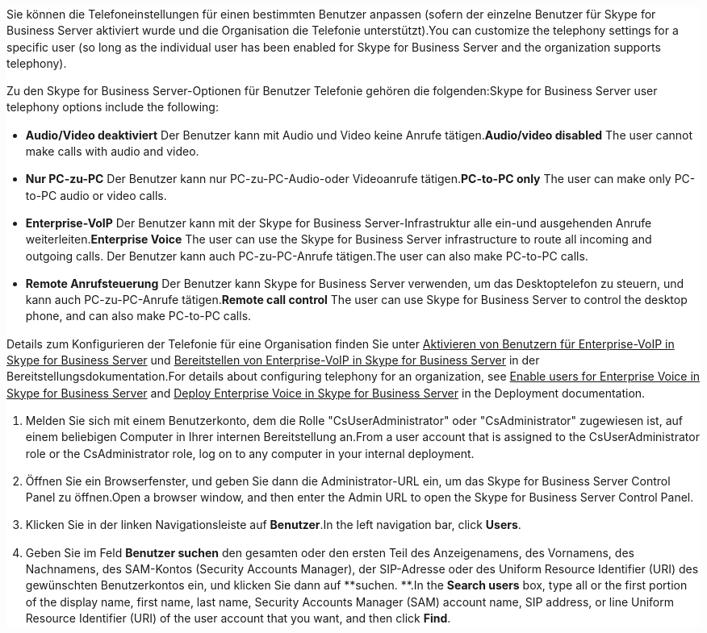 <span data-ttu-id="a8cbd-110">Sie können die Telefoneinstellungen für einen bestimmten Benutzer anpassen (sofern der einzelne Benutzer für Skype for Business Server aktiviert wurde und die Organisation die Telefonie unterstützt).</span><span class="sxs-lookup"><span data-stu-id="a8cbd-110">You can customize the telephony settings for a specific user (so long as the individual user has been enabled for Skype for Business Server and the organization supports telephony).</span></span>
  
<span data-ttu-id="a8cbd-111">Zu den Skype for Business Server-Optionen für Benutzer Telefonie gehören die folgenden:</span><span class="sxs-lookup"><span data-stu-id="a8cbd-111">Skype for Business Server user telephony options include the following:</span></span>
  
- <span data-ttu-id="a8cbd-112">**Audio/Video deaktiviert** Der Benutzer kann mit Audio und Video keine Anrufe tätigen.</span><span class="sxs-lookup"><span data-stu-id="a8cbd-112">**Audio/video disabled** The user cannot make calls with audio and video.</span></span>
    
- <span data-ttu-id="a8cbd-113">**Nur PC-zu-PC** Der Benutzer kann nur PC-zu-PC-Audio-oder Videoanrufe tätigen.</span><span class="sxs-lookup"><span data-stu-id="a8cbd-113">**PC-to-PC only** The user can make only PC-to-PC audio or video calls.</span></span>
    
- <span data-ttu-id="a8cbd-114">**Enterprise-VoIP** Der Benutzer kann mit der Skype for Business Server-Infrastruktur alle ein-und ausgehenden Anrufe weiterleiten.</span><span class="sxs-lookup"><span data-stu-id="a8cbd-114">**Enterprise Voice** The user can use the Skype for Business Server infrastructure to route all incoming and outgoing calls.</span></span> <span data-ttu-id="a8cbd-115">Der Benutzer kann auch PC-zu-PC-Anrufe tätigen.</span><span class="sxs-lookup"><span data-stu-id="a8cbd-115">The user can also make PC-to-PC calls.</span></span>
    
- <span data-ttu-id="a8cbd-116">**Remote Anrufsteuerung** Der Benutzer kann Skype for Business Server verwenden, um das Desktoptelefon zu steuern, und kann auch PC-zu-PC-Anrufe tätigen.</span><span class="sxs-lookup"><span data-stu-id="a8cbd-116">**Remote call control** The user can use Skype for Business Server to control the desktop phone, and can also make PC-to-PC calls.</span></span>
    
<span data-ttu-id="a8cbd-117">Details zum Konfigurieren der Telefonie für eine Organisation finden Sie unter [Aktivieren von Benutzern für Enterprise-VoIP in Skype for Business Server](../../deploy/deploy-enterprise-voice/enable-users-for-enterprise-voice.md) und [Bereitstellen von Enterprise-VoIP in Skype for Business Server](../../deploy/deploy-enterprise-voice/deploy-enterprise-voice.md) in der Bereitstellungsdokumentation.</span><span class="sxs-lookup"><span data-stu-id="a8cbd-117">For details about configuring telephony for an organization, see [Enable users for Enterprise Voice in Skype for Business Server](../../deploy/deploy-enterprise-voice/enable-users-for-enterprise-voice.md) and [Deploy Enterprise Voice in Skype for Business Server](../../deploy/deploy-enterprise-voice/deploy-enterprise-voice.md) in the Deployment documentation.</span></span>
  
1. <span data-ttu-id="a8cbd-118">Melden Sie sich mit einem Benutzerkonto, dem die Rolle "CsUserAdministrator" oder "CsAdministrator" zugewiesen ist, auf einem beliebigen Computer in Ihrer internen Bereitstellung an.</span><span class="sxs-lookup"><span data-stu-id="a8cbd-118">From a user account that is assigned to the CsUserAdministrator role or the CsAdministrator role, log on to any computer in your internal deployment.</span></span>
    
2. <span data-ttu-id="a8cbd-119">Öffnen Sie ein Browserfenster, und geben Sie dann die Administrator-URL ein, um das Skype for Business Server Control Panel zu öffnen.</span><span class="sxs-lookup"><span data-stu-id="a8cbd-119">Open a browser window, and then enter the Admin URL to open the Skype for Business Server Control Panel.</span></span> 
    
3. <span data-ttu-id="a8cbd-120">Klicken Sie in der linken Navigationsleiste auf **Benutzer**.</span><span class="sxs-lookup"><span data-stu-id="a8cbd-120">In the left navigation bar, click **Users**.</span></span>
    
4. <span data-ttu-id="a8cbd-121">Geben Sie im Feld **Benutzer suchen** den gesamten oder den ersten Teil des Anzeigenamens, des Vornamens, des Nachnamens, des SAM-Kontos (Security Accounts Manager), der SIP-Adresse oder des Uniform Resource Identifier (URI) des gewünschten Benutzerkontos ein, und klicken Sie dann auf \*\*suchen. \*\*.</span><span class="sxs-lookup"><span data-stu-id="a8cbd-121">In the **Search users** box, type all or the first portion of the display name, first name, last name, Security Accounts Manager (SAM) account name, SIP address, or line Uniform Resource Identifier (URI) of the user account that you want, and then click **Find**.</span></span>
    